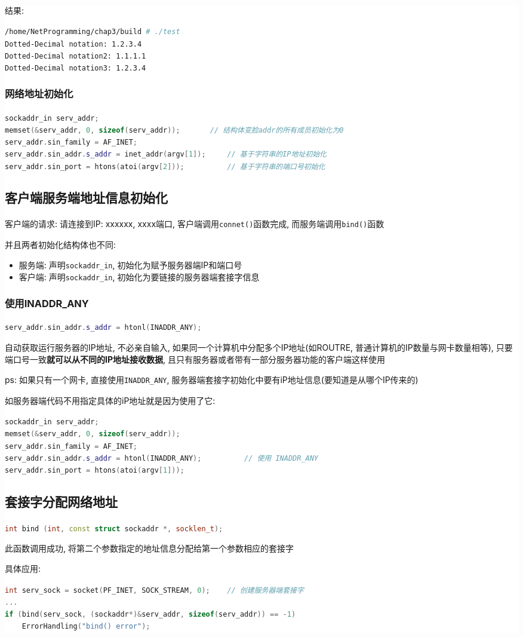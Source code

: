 结果:

```bash
/home/NetProgramming/chap3/build # ./test
Dotted-Decimal notation: 1.2.3.4 
Dotted-Decimal notation2: 1.1.1.1 
Dotted-Decimal notation3: 1.2.3.4 
```

### 网络地址初始化

```c++
sockaddr_in serv_addr;
memset(&serv_addr, 0, sizeof(serv_addr));		// 结构体变脸addr的所有成员初始化为0
serv_addr.sin_family = AF_INET;
serv_addr.sin_addr.s_addr = inet_addr(argv[1]);		// 基于字符串的IP地址初始化
serv_addr.sin_port = htons(atoi(argv[2]));			// 基于字符串的端口号初始化
```

## 客户端服务端地址信息初始化

客户端的请求: 请连接到IP: xxxxxx, xxxx端口, 客户端调用`connet()`函数完成, 而服务端调用`bind()`函数

并且两者初始化结构体也不同:

- 服务端: 声明`sockaddr_in`, 初始化为赋予服务器端IP和端口号
- 客户端: 声明`sockaddr_in`, 初始化为要链接的服务器端套接字信息

### 使用INADDR_ANY

```c++
serv_addr.sin_addr.s_addr = htonl(INADDR_ANY);
```

自动获取运行服务器的IP地址, 不必亲自输入, 如果同一个计算机中分配多个IP地址(如ROUTRE, 普通计算机的IP数量与网卡数量相等), 只要端口号一致**就可以从不同的IP地址接收数据**, 且只有服务器或者带有一部分服务器功能的客户端这样使用

ps: 如果只有一个网卡, 直接使用`INADDR_ANY`, 服务器端套接字初始化中要有iP地址信息(要知道是从哪个IP传来的)

如服务器端代码不用指定具体的iP地址就是因为使用了它:

```c++
sockaddr_in serv_addr;
memset(&serv_addr, 0, sizeof(serv_addr));
serv_addr.sin_family = AF_INET;
serv_addr.sin_addr.s_addr = htonl(INADDR_ANY);			// 使用 INADDR_ANY
serv_addr.sin_port = htons(atoi(argv[1]));
```

## 套接字分配网络地址

```c++
int bind (int, const struct sockaddr *, socklen_t);
```

此函数调用成功, 将第二个参数指定的地址信息分配给第一个参数相应的套接字

具体应用:

```c++
int serv_sock = socket(PF_INET, SOCK_STREAM, 0);	// 创建服务器端套接字
...
if (bind(serv_sock, (sockaddr*)&serv_addr, sizeof(serv_addr)) == -1)
    ErrorHandling("bind() error");
```



